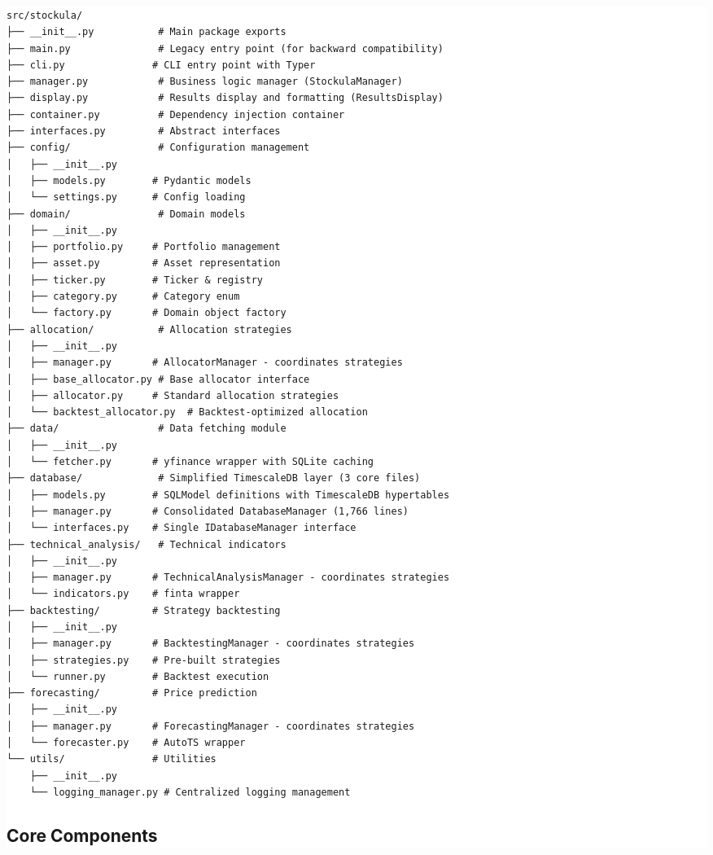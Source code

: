 ```
src/stockula/
├── __init__.py           # Main package exports
├── main.py               # Legacy entry point (for backward compatibility)
├── cli.py               # CLI entry point with Typer
├── manager.py            # Business logic manager (StockulaManager)
├── display.py            # Results display and formatting (ResultsDisplay)
├── container.py          # Dependency injection container
├── interfaces.py         # Abstract interfaces
├── config/               # Configuration management
│   ├── __init__.py
│   ├── models.py        # Pydantic models
│   └── settings.py      # Config loading
├── domain/               # Domain models
│   ├── __init__.py
│   ├── portfolio.py     # Portfolio management
│   ├── asset.py         # Asset representation
│   ├── ticker.py        # Ticker & registry
│   ├── category.py      # Category enum
│   └── factory.py       # Domain object factory
├── allocation/           # Allocation strategies
│   ├── __init__.py
│   ├── manager.py       # AllocatorManager - coordinates strategies
│   ├── base_allocator.py # Base allocator interface
│   ├── allocator.py     # Standard allocation strategies
│   └── backtest_allocator.py  # Backtest-optimized allocation
├── data/                 # Data fetching module
│   ├── __init__.py
│   └── fetcher.py       # yfinance wrapper with SQLite caching
├── database/             # Simplified TimescaleDB layer (3 core files)
│   ├── models.py        # SQLModel definitions with TimescaleDB hypertables
│   ├── manager.py       # Consolidated DatabaseManager (1,766 lines)
│   └── interfaces.py    # Single IDatabaseManager interface
├── technical_analysis/   # Technical indicators
│   ├── __init__.py
│   ├── manager.py       # TechnicalAnalysisManager - coordinates strategies
│   └── indicators.py    # finta wrapper
├── backtesting/         # Strategy backtesting
│   ├── __init__.py
│   ├── manager.py       # BacktestingManager - coordinates strategies
│   ├── strategies.py    # Pre-built strategies
│   └── runner.py        # Backtest execution
├── forecasting/         # Price prediction
│   ├── __init__.py
│   ├── manager.py       # ForecastingManager - coordinates strategies
│   └── forecaster.py    # AutoTS wrapper
└── utils/               # Utilities
    ├── __init__.py
    └── logging_manager.py # Centralized logging management
```

## Core Components
